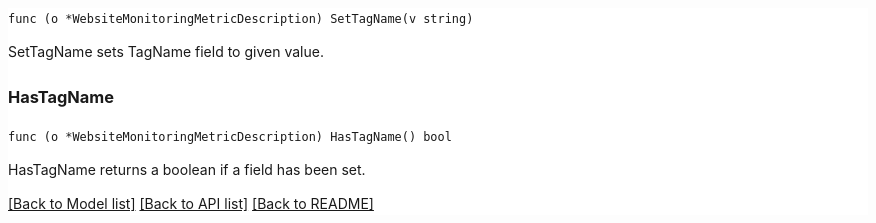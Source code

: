 `func (o *WebsiteMonitoringMetricDescription) SetTagName(v string)`

SetTagName sets TagName field to given value.

### HasTagName

`func (o *WebsiteMonitoringMetricDescription) HasTagName() bool`

HasTagName returns a boolean if a field has been set.


[[Back to Model list]](../README.md#documentation-for-models) [[Back to API list]](../README.md#documentation-for-api-endpoints) [[Back to README]](../README.md)



